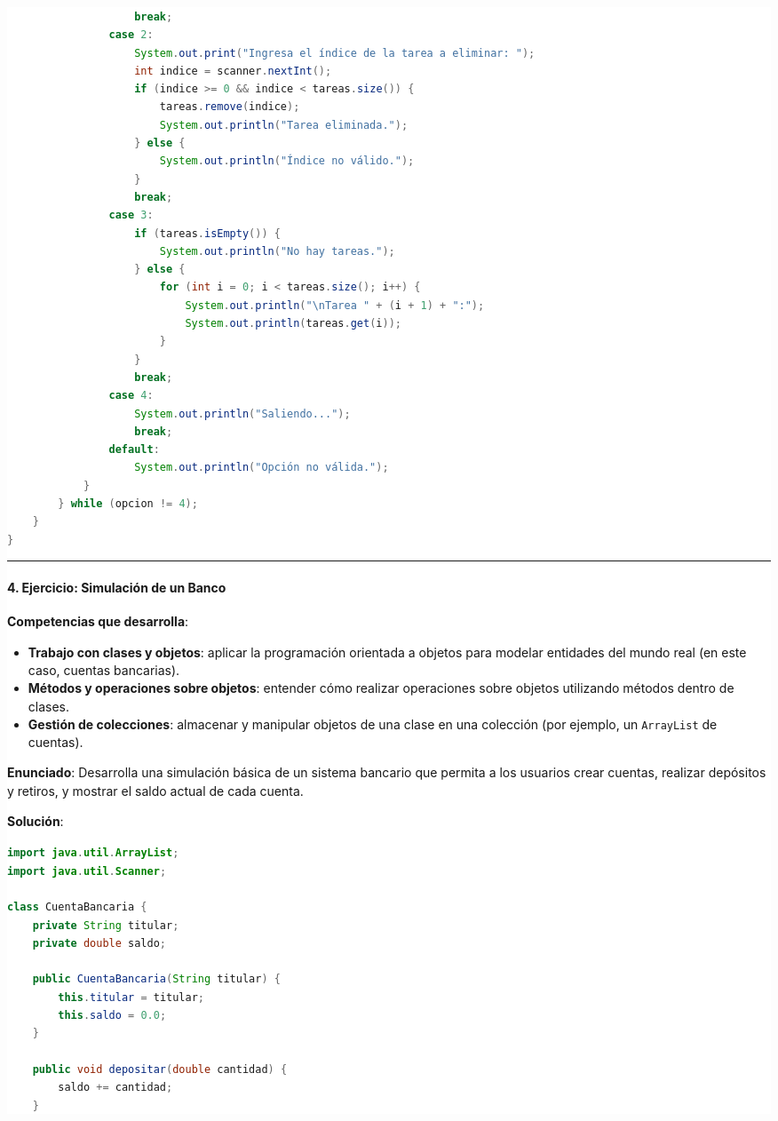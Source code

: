 ```java
                    break;
                case 2:
                    System.out.print("Ingresa el índice de la tarea a eliminar: ");
                    int indice = scanner.nextInt();
                    if (indice >= 0 && indice < tareas.size()) {
                        tareas.remove(indice);
                        System.out.println("Tarea eliminada.");
                    } else {
                        System.out.println("Índice no válido.");
                    }
                    break;
                case 3:
                    if (tareas.isEmpty()) {
                        System.out.println("No hay tareas.");
                    } else {
                        for (int i = 0; i < tareas.size(); i++) {
                            System.out.println("\nTarea " + (i + 1) + ":");
                            System.out.println(tareas.get(i));
                        }
                    }
                    break;
                case 4:
                    System.out.println("Saliendo...");
                    break;
                default:
                    System.out.println("Opción no válida.");
            }
        } while (opcion != 4);
    }
}
```

---

#### 4. **Ejercicio: Simulación de un Banco**

**Competencias que desarrolla**:

- **Trabajo con clases y objetos**: aplicar la programación orientada a objetos para modelar entidades del mundo real (en este caso, cuentas bancarias).
- **Métodos y operaciones sobre objetos**: entender cómo realizar operaciones sobre objetos utilizando métodos dentro de clases.
- **Gestión de colecciones**: almacenar y manipular objetos de una clase en una colección (por ejemplo, un `ArrayList` de cuentas).

**Enunciado**: Desarrolla una simulación básica de un sistema bancario que permita a los usuarios crear cuentas, realizar depósitos y retiros, y mostrar el saldo actual de cada cuenta.

**Solución**:

```java
import java.util.ArrayList;
import java.util.Scanner;

class CuentaBancaria {
    private String titular;
    private double saldo;

    public CuentaBancaria(String titular) {
        this.titular = titular;
        this.saldo = 0.0;
    }

    public void depositar(double cantidad) {
        saldo += cantidad;
    }
```